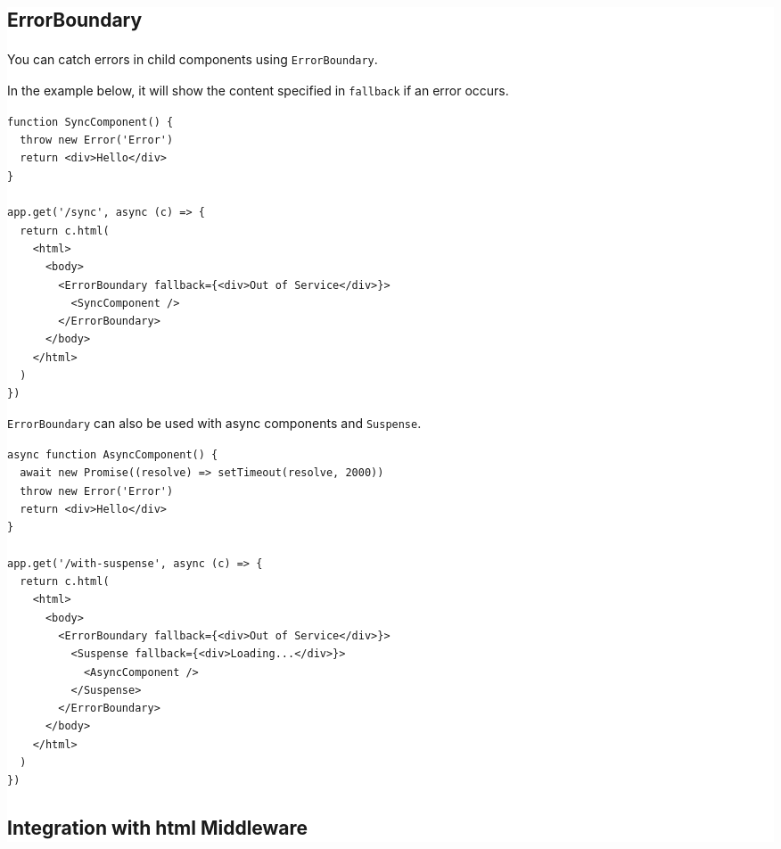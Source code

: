 ```tsx
```

## ErrorBoundary <Badge style="vertical-align: middle;" type="warning" text="Experimental" />

You can catch errors in child components using `ErrorBoundary`.

In the example below, it will show the content specified in `fallback` if an error occurs.

```tsx
function SyncComponent() {
  throw new Error('Error')
  return <div>Hello</div>
}

app.get('/sync', async (c) => {
  return c.html(
    <html>
      <body>
        <ErrorBoundary fallback={<div>Out of Service</div>}>
          <SyncComponent />
        </ErrorBoundary>
      </body>
    </html>
  )
})
```

`ErrorBoundary` can also be used with async components and `Suspense`.

```tsx
async function AsyncComponent() {
  await new Promise((resolve) => setTimeout(resolve, 2000))
  throw new Error('Error')
  return <div>Hello</div>
}

app.get('/with-suspense', async (c) => {
  return c.html(
    <html>
      <body>
        <ErrorBoundary fallback={<div>Out of Service</div>}>
          <Suspense fallback={<div>Loading...</div>}>
            <AsyncComponent />
          </Suspense>
        </ErrorBoundary>
      </body>
    </html>
  )
})
```

## Integration with html Middleware
